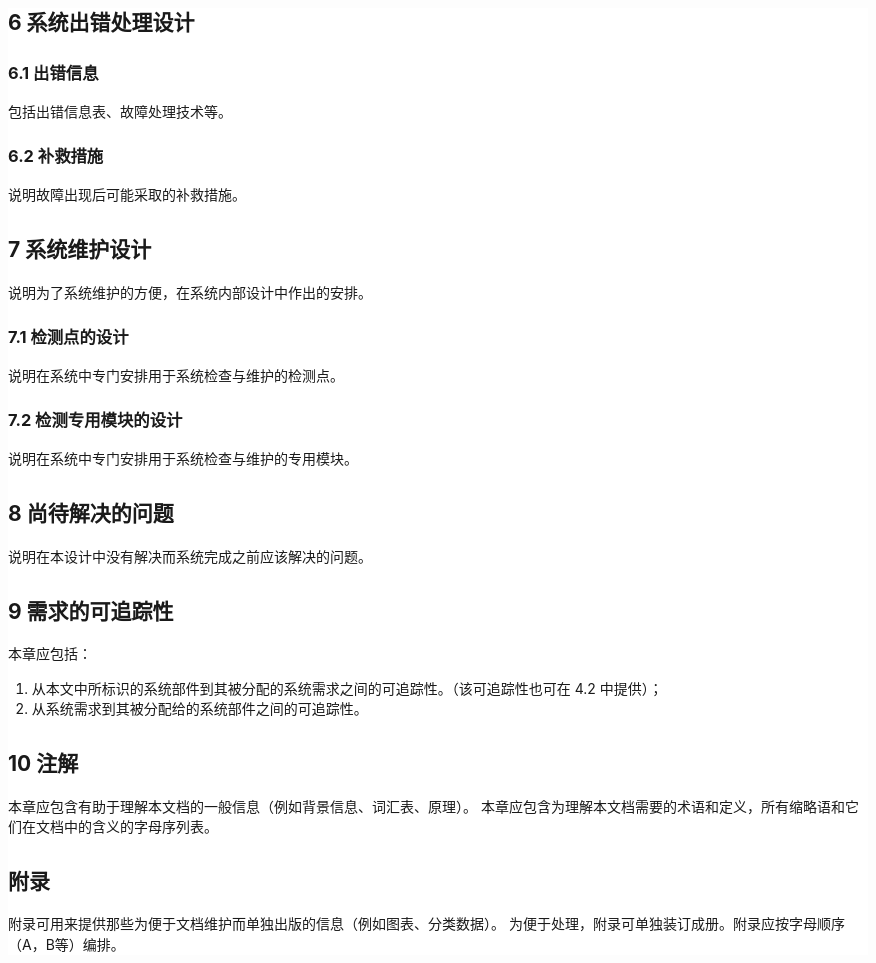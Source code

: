 ## 6 系统出错处理设计

### 6.1 出错信息

包括出错信息表、故障处理技术等。

### 6.2 补救措施

说明故障出现后可能采取的补救措施。

## 7 系统维护设计

说明为了系统维护的方便，在系统内部设计中作出的安排。

### 7.1 检测点的设计

说明在系统中专门安排用于系统检查与维护的检测点。

### 7.2 检测专用模块的设计

说明在系统中专门安排用于系统检查与维护的专用模块。

## 8 尚待解决的问题

说明在本设计中没有解决而系统完成之前应该解决的问题。

## 9 需求的可追踪性

本章应包括：

1. 从本文中所标识的系统部件到其被分配的系统需求之间的可追踪性。（该可追踪性也可在 4.2 中提供）；
2. 从系统需求到其被分配给的系统部件之间的可追踪性。

## 10 注解

本章应包含有助于理解本文档的一般信息（例如背景信息、词汇表、原理）。
本章应包含为理解本文档需要的术语和定义，所有缩略语和它们在文档中的含义的字母序列表。

## 附录

附录可用来提供那些为便于文档维护而单独出版的信息（例如图表、分类数据）。
为便于处理，附录可单独装订成册。附录应按字母顺序（A，B等）编排。